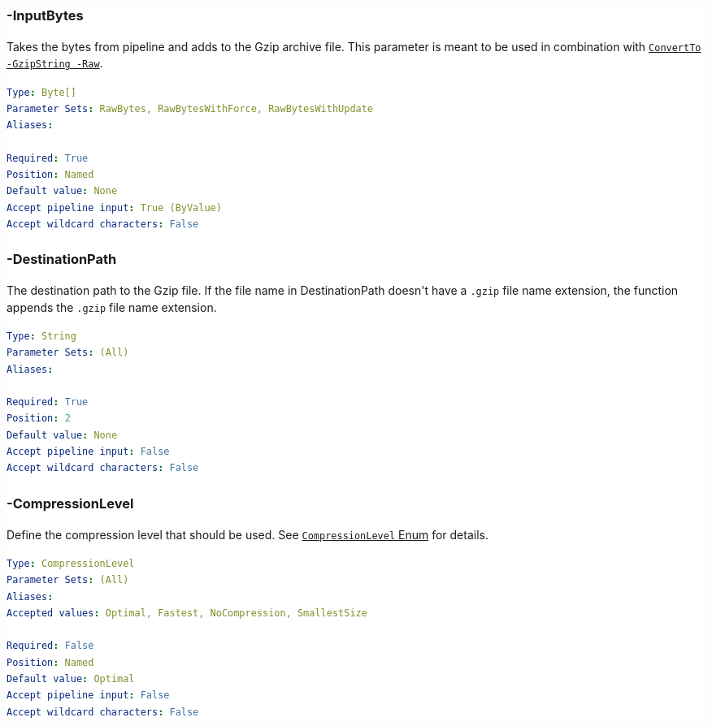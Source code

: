 ### -InputBytes

Takes the bytes from pipeline and adds to the Gzip archive file.
This parameter is meant to be used in combination with [`ConvertTo-GzipString -Raw`](/docs/ConvertTo-GzipString.md).

```yaml
Type: Byte[]
Parameter Sets: RawBytes, RawBytesWithForce, RawBytesWithUpdate
Aliases:

Required: True
Position: Named
Default value: None
Accept pipeline input: True (ByValue)
Accept wildcard characters: False
```

### -DestinationPath

The destination path to the Gzip file.
If the file name in DestinationPath doesn't have a `.gzip` file name extension, the function appends the `.gzip` file name extension.

```yaml
Type: String
Parameter Sets: (All)
Aliases:

Required: True
Position: 2
Default value: None
Accept pipeline input: False
Accept wildcard characters: False
```

### -CompressionLevel

Define the compression level that should be used.
See [`CompressionLevel` Enum](https://learn.microsoft.com/en-us/dotnet/api/system.io.compression.compressionlevel) for details.

```yaml
Type: CompressionLevel
Parameter Sets: (All)
Aliases:
Accepted values: Optimal, Fastest, NoCompression, SmallestSize

Required: False
Position: Named
Default value: Optimal
Accept pipeline input: False
Accept wildcard characters: False
```
